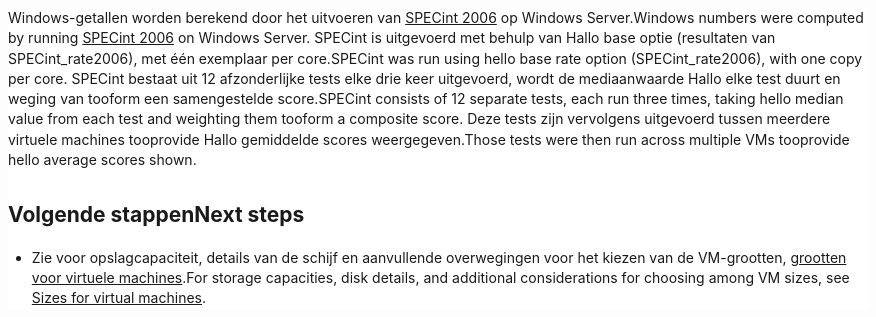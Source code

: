 <span data-ttu-id="720d4-307">Windows-getallen worden berekend door het uitvoeren van [SPECint 2006](https://www.spec.org/cpu2006/results/rint2006.html) op Windows Server.</span><span class="sxs-lookup"><span data-stu-id="720d4-307">Windows numbers were computed by running [SPECint 2006](https://www.spec.org/cpu2006/results/rint2006.html) on Windows Server.</span></span> <span data-ttu-id="720d4-308">SPECint is uitgevoerd met behulp van Hallo base optie (resultaten van SPECint_rate2006), met één exemplaar per core.</span><span class="sxs-lookup"><span data-stu-id="720d4-308">SPECint was run using hello base rate option (SPECint_rate2006), with one copy per core.</span></span> <span data-ttu-id="720d4-309">SPECint bestaat uit 12 afzonderlijke tests elke drie keer uitgevoerd, wordt de mediaanwaarde Hallo elke test duurt en weging van tooform een samengestelde score.</span><span class="sxs-lookup"><span data-stu-id="720d4-309">SPECint consists of 12 separate tests, each run three times, taking hello median value from each test and weighting them tooform a composite score.</span></span> <span data-ttu-id="720d4-310">Deze tests zijn vervolgens uitgevoerd tussen meerdere virtuele machines tooprovide Hallo gemiddelde scores weergegeven.</span><span class="sxs-lookup"><span data-stu-id="720d4-310">Those tests were then run across multiple VMs tooprovide hello average scores shown.</span></span>

## <a name="next-steps"></a><span data-ttu-id="720d4-311">Volgende stappen</span><span class="sxs-lookup"><span data-stu-id="720d4-311">Next steps</span></span>
* <span data-ttu-id="720d4-312">Zie voor opslagcapaciteit, details van de schijf en aanvullende overwegingen voor het kiezen van de VM-grootten, [grootten voor virtuele machines](sizes.md?toc=%2fazure%2fvirtual-machines%2fwindows%2ftoc.json).</span><span class="sxs-lookup"><span data-stu-id="720d4-312">For storage capacities, disk details, and additional considerations for choosing among VM sizes, see [Sizes for virtual machines](sizes.md?toc=%2fazure%2fvirtual-machines%2fwindows%2ftoc.json).</span></span>

